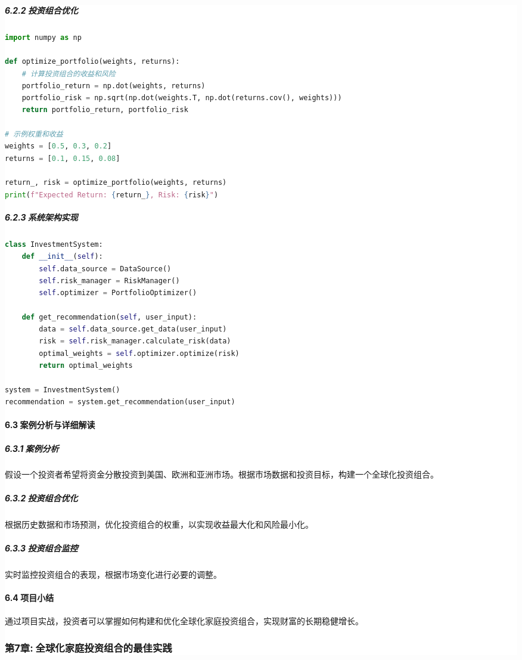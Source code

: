 ##### 6.2.2 投资组合优化
```python
import numpy as np

def optimize_portfolio(weights, returns):
    # 计算投资组合的收益和风险
    portfolio_return = np.dot(weights, returns)
    portfolio_risk = np.sqrt(np.dot(weights.T, np.dot(returns.cov(), weights)))
    return portfolio_return, portfolio_risk

# 示例权重和收益
weights = [0.5, 0.3, 0.2]
returns = [0.1, 0.15, 0.08]

return_, risk = optimize_portfolio(weights, returns)
print(f"Expected Return: {return_}, Risk: {risk}")
```

##### 6.2.3 系统架构实现
```python
class InvestmentSystem:
    def __init__(self):
        self.data_source = DataSource()
        self.risk_manager = RiskManager()
        self.optimizer = PortfolioOptimizer()

    def get_recommendation(self, user_input):
        data = self.data_source.get_data(user_input)
        risk = self.risk_manager.calculate_risk(data)
        optimal_weights = self.optimizer.optimize(risk)
        return optimal_weights

system = InvestmentSystem()
recommendation = system.get_recommendation(user_input)
```

#### 6.3 案例分析与详细解读

##### 6.3.1 案例分析
假设一个投资者希望将资金分散投资到美国、欧洲和亚洲市场。根据市场数据和投资目标，构建一个全球化投资组合。

##### 6.3.2 投资组合优化
根据历史数据和市场预测，优化投资组合的权重，以实现收益最大化和风险最小化。

##### 6.3.3 投资组合监控
实时监控投资组合的表现，根据市场变化进行必要的调整。

#### 6.4 项目小结
通过项目实战，投资者可以掌握如何构建和优化全球化家庭投资组合，实现财富的长期稳健增长。

### 第7章: 全球化家庭投资组合的最佳实践
